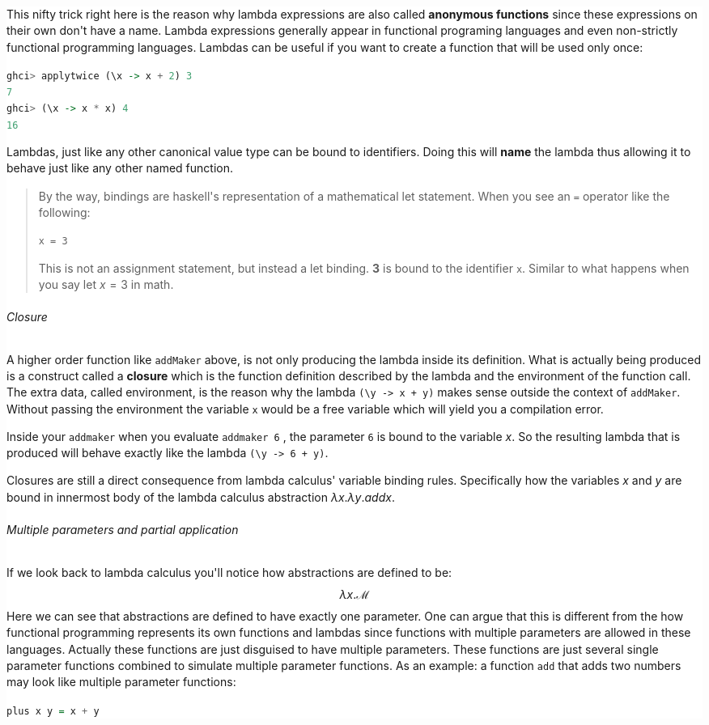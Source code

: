 This nifty trick right here is the reason why lambda expressions are also called **anonymous functions** since these expressions on their own don't have a name. Lambda expressions generally appear in functional programing languages and even non-strictly functional programming languages. Lambdas can be useful if you want to create a function that will be used only once:

```haskell
ghci> applytwice (\x -> x + 2) 3
7
ghci> (\x -> x * x) 4
16
```

Lambdas, just like any other canonical value type can be bound to identifiers. Doing this will **name** the lambda thus allowing it to behave just like any other named function. 

> By the way, bindings are haskell's representation of a mathematical let statement. When you see an `=` operator like the following:
>
> ```
> x = 3
> ```
>
> This is not an assignment statement, but instead a let binding. **3** is bound to the identifier `x`. Similar to what happens when you say $\text{let } x = 3$ in math.

###### Closure

A higher order function like `addMaker` above, is not only producing the lambda inside its definition. What is actually being produced is a construct called a **closure** which is the function definition described by the lambda and the environment of the function call. The extra data, called environment, is the reason why the lambda `(\y -> x + y)` makes sense outside the context of `addMaker`. Without passing the environment the variable `x` would be a free variable which will yield you a compilation error. 

Inside your `addmaker` when you evaluate `addmaker 6` , the parameter `6` is bound to the variable $x$. So the resulting lambda that is produced will behave exactly like the lambda `(\y -> 6 + y)`.

Closures are still a direct consequence from lambda calculus' variable binding rules. Specifically how the variables $x$ and $y$ are bound in innermost body of the lambda calculus abstraction $\lambda x.\lambda y. addx$.

###### Multiple parameters and partial application

If we look back to lambda calculus you'll notice how abstractions are defined to be:
$$
\lambda x. \mathscr{M}
$$
Here we can see that abstractions are defined to have exactly one parameter. One can argue that this is different from the how functional programming represents its own functions and lambdas since functions with multiple parameters are allowed in these languages. Actually these functions are just disguised to have multiple parameters. These functions are just several single parameter functions combined to simulate multiple parameter functions. As an example: a function `add` that adds two numbers may look like multiple parameter functions:

```Haskell
plus x y = x + y
```
